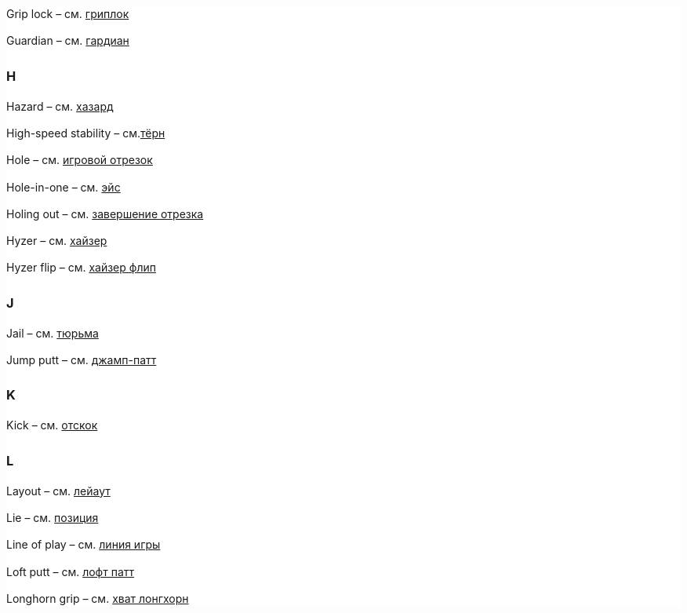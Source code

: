 Grip lock – см. [гриплок](https://docs.google.com/document/d/1CTeOQmPRez2z_fYqvN6k0CjVKN8ABoWt/edit#bookmark=kix.3xy6vc5c9pl6)

Guardian – см. [гардиан](https://docs.google.com/document/d/1CTeOQmPRez2z_fYqvN6k0CjVKN8ABoWt/edit#bookmark=kix.56t2v6523wze)

### H

Hazard – см. [хазард](https://docs.google.com/document/d/1CTeOQmPRez2z_fYqvN6k0CjVKN8ABoWt/edit#bookmark=kix.no61ixy7b0tp)

High-speed stability – см.[тёрн](https://docs.google.com/document/d/1CTeOQmPRez2z_fYqvN6k0CjVKN8ABoWt/edit#bookmark=kix.aysk8ac0j16o)

Hole – см. [игровой отрезок](https://docs.google.com/document/d/1CTeOQmPRez2z_fYqvN6k0CjVKN8ABoWt/edit#bookmark=kix.quwxv9og4vf4)

Hole-in-one – см. [эйс](https://docs.google.com/document/d/1CTeOQmPRez2z_fYqvN6k0CjVKN8ABoWt/edit#bookmark=kix.vji4qbwzarr9)

Holing out – см. [завершение отрезка](https://docs.google.com/document/d/1CTeOQmPRez2z_fYqvN6k0CjVKN8ABoWt/edit#bookmark=kix.w8qh54xnjiry)

Hyzer – см. [хайзер](https://docs.google.com/document/d/1CTeOQmPRez2z_fYqvN6k0CjVKN8ABoWt/edit#bookmark=kix.fc8zj0a7fzlm)

Hyzer flip – см. [хайзер флип](https://docs.google.com/document/d/1CTeOQmPRez2z_fYqvN6k0CjVKN8ABoWt/edit#bookmark=kix.uehfps2e143w)

### J

Jail – см. [тюрьма](https://docs.google.com/document/d/1CTeOQmPRez2z_fYqvN6k0CjVKN8ABoWt/edit#bookmark=kix.rxqbvekz4fnd)

Jump putt – см. [джамп-патт](https://docs.google.com/document/d/1CTeOQmPRez2z_fYqvN6k0CjVKN8ABoWt/edit#bookmark=kix.sp1dpyv06d97)

### K

Kick – см. [отскок](https://docs.google.com/document/d/1CTeOQmPRez2z_fYqvN6k0CjVKN8ABoWt/edit#bookmark=kix.yeb3q8bb60vh)

### L

Layout – см. [лейаут](https://docs.google.com/document/d/1CTeOQmPRez2z_fYqvN6k0CjVKN8ABoWt/edit#bookmark=kix.2k68mplsthcx)

Lie – см. [позиция](https://docs.google.com/document/d/1CTeOQmPRez2z_fYqvN6k0CjVKN8ABoWt/edit#bookmark=kix.e8f732tqmovi)

Line of play – см. [линия игры](https://docs.google.com/document/d/1CTeOQmPRez2z_fYqvN6k0CjVKN8ABoWt/edit#bookmark=kix.5mqqs29b7roc)

Loft putt – см. [лофт патт](https://docs.google.com/document/d/1CTeOQmPRez2z_fYqvN6k0CjVKN8ABoWt/edit#bookmark=kix.xto7bzhhp119)

Longhorn grip – см. [хват лонгхорн](https://docs.google.com/document/d/1CTeOQmPRez2z_fYqvN6k0CjVKN8ABoWt/edit#bookmark=kix.osf6cmhwsjhb)

